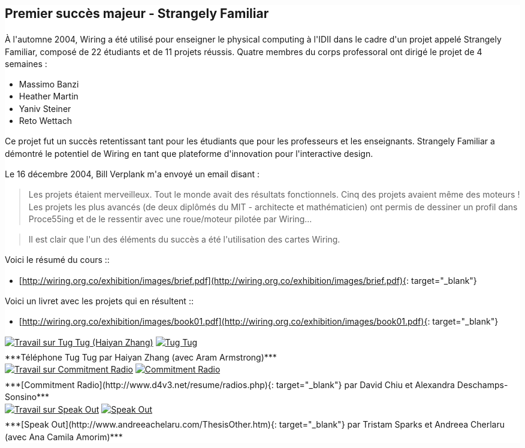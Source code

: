 ## Premier succès majeur - Strangely Familiar

À l'automne 2004, Wiring a été utilisé pour enseigner le physical computing à l'IDII dans le cadre d'un projet appelé Strangely Familiar, composé de 22 étudiants et de 11 projets réussis. Quatre membres du corps professoral ont dirigé le projet de 4 semaines :

*   Massimo Banzi
*   Heather Martin
*   Yaniv Steiner
*   Reto Wettach

Ce projet fut un succès retentissant tant pour les étudiants que pour les professeurs et les enseignants. Strangely Familiar a démontré le potentiel de Wiring en tant que plateforme d'innovation pour l'interactive design.

Le 16 décembre 2004, Bill Verplank m'a envoyé un email disant :

>Les projets étaient merveilleux. Tout le monde avait des résultats fonctionnels. Cinq des projets avaient même des moteurs ! Les projets les plus avancés (de deux diplômés du MIT - architecte et mathématicien) ont permis de dessiner un profil dans Proce55ing et de le ressentir avec une roue/moteur pilotée par Wiring...

>Il est clair que l'un des éléments du succès a été l'utilisation des cartes Wiring.

Voici le résumé du cours ::

* [http://wiring.org.co/exhibition/images/brief.pdf](http://wiring.org.co/exhibition/images/brief.pdf){: target="_blank"}

Voici un livret avec les projets qui en résultent ::

* [http://wiring.org.co/exhibition/images/book01.pdf](http://wiring.org.co/exhibition/images/book01.pdf){: target="_blank"}

<div>
<span style="overflow: hidden; display: inline-block;">
<a href="/images/full/TugTug-Testing.jpg" data-lity><img alt="Travail sur Tug Tug (Haiyan Zhang)" src="/images/TugTug-Testing.jpg" width="300px" height="" /></a></span>
<span style="overflow: hidden; display: inline-block;">
<a href="/images/full/TugTug.jpg" data-lity><img alt="Tug Tug" src="/images/TugTug.jpg" width="300px" height="" /></a></span>
</div>
***Téléphone Tug Tug par Haiyan Zhang (avec Aram Armstrong)***

<div>
<span style="overflow: hidden; display: inline-block;">
<a href="/images/full/CommitmentRadio-Testing.jpg" data-lity><img alt="Travail sur Commitment Radio" src="/images/CommitmentRadio-Testing.jpg" width="300px" height="" /></a></span>
<span style="overflow: hidden; display: inline-block;">
<a href="/images/full/CommitmentRadio.jpg" data-lity><img alt="Commitment Radio" src="/images/CommitmentRadio.jpg" width="300px" height="" /></a></span>
</div>
***[Commitment Radio](http://www.d4v3.net/resume/radios.php){: target="_blank"} par David Chiu et Alexandra Deschamps-Sonsino***

<div>
<span style="overflow: hidden; display: inline-block;">
<a href="/images/full/SpeakOut-Testing.jpg" data-lity><img alt="Travail sur Speak Out" src="/images/SpeakOut-Testing.jpg" width="300px" height="" /></a></span>
<span style="overflow: hidden; display: inline-block;">
<a href="/images/full/SpeakOut.jpg" data-lity><img alt="Speak Out" src="/images/SpeakOut.jpg" width="300px" height="" /></a></span>
</div>
***[Speak Out](http://www.andreeachelaru.com/ThesisOther.htm){: target="_blank"} par Tristam Sparks et Andreea Cherlaru (avec Ana Camila Amorim)***
